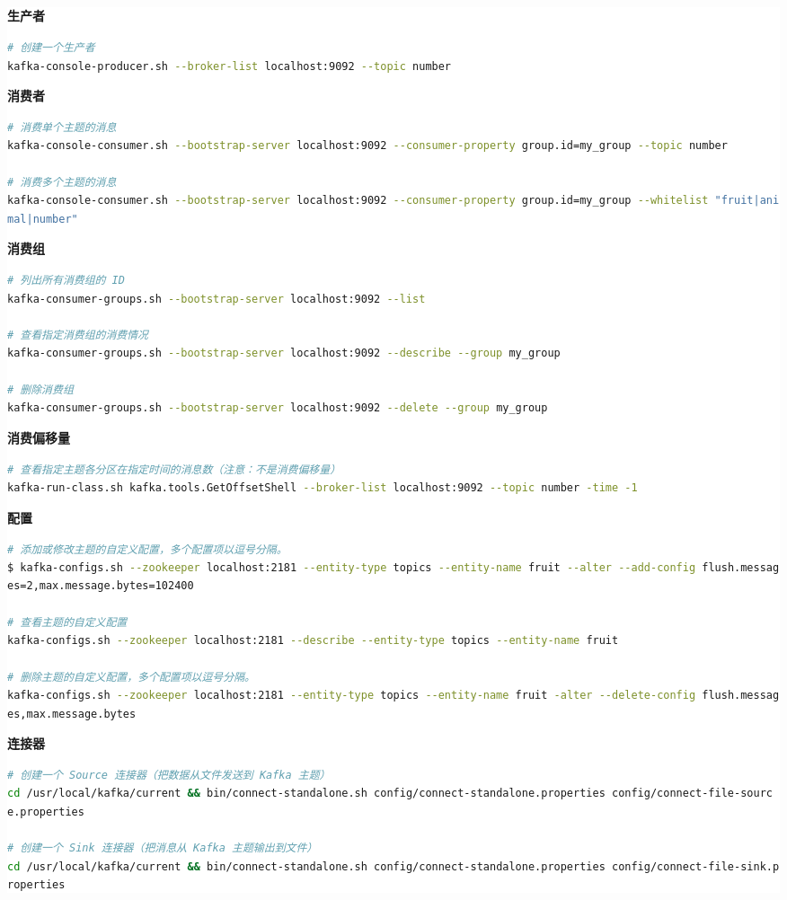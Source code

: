 ```bash
```

**生产者**
```bash
# 创建一个生产者
kafka-console-producer.sh --broker-list localhost:9092 --topic number
```

**消费者**
```bash
# 消费单个主题的消息
kafka-console-consumer.sh --bootstrap-server localhost:9092 --consumer-property group.id=my_group --topic number

# 消费多个主题的消息
kafka-console-consumer.sh --bootstrap-server localhost:9092 --consumer-property group.id=my_group --whitelist "fruit|animal|number" 
```

**消费组**
```bash
# 列出所有消费组的 ID
kafka-consumer-groups.sh --bootstrap-server localhost:9092 --list

# 查看指定消费组的消费情况
kafka-consumer-groups.sh --bootstrap-server localhost:9092 --describe --group my_group

# 删除消费组
kafka-consumer-groups.sh --bootstrap-server localhost:9092 --delete --group my_group
```

**消费偏移量**
```bash
# 查看指定主题各分区在指定时间的消息数（注意：不是消费偏移量）
kafka-run-class.sh kafka.tools.GetOffsetShell --broker-list localhost:9092 --topic number -time -1
```

**配置**
```bash
# 添加或修改主题的自定义配置，多个配置项以逗号分隔。
$ kafka-configs.sh --zookeeper localhost:2181 --entity-type topics --entity-name fruit --alter --add-config flush.messages=2,max.message.bytes=102400

# 查看主题的自定义配置
kafka-configs.sh --zookeeper localhost:2181 --describe --entity-type topics --entity-name fruit

# 删除主题的自定义配置，多个配置项以逗号分隔。
kafka-configs.sh --zookeeper localhost:2181 --entity-type topics --entity-name fruit -alter --delete-config flush.messages,max.message.bytes
```

**连接器**
```bash
# 创建一个 Source 连接器（把数据从文件发送到 Kafka 主题）
cd /usr/local/kafka/current && bin/connect-standalone.sh config/connect-standalone.properties config/connect-file-source.properties

# 创建一个 Sink 连接器（把消息从 Kafka 主题输出到文件）
cd /usr/local/kafka/current && bin/connect-standalone.sh config/connect-standalone.properties config/connect-file-sink.properties
```
